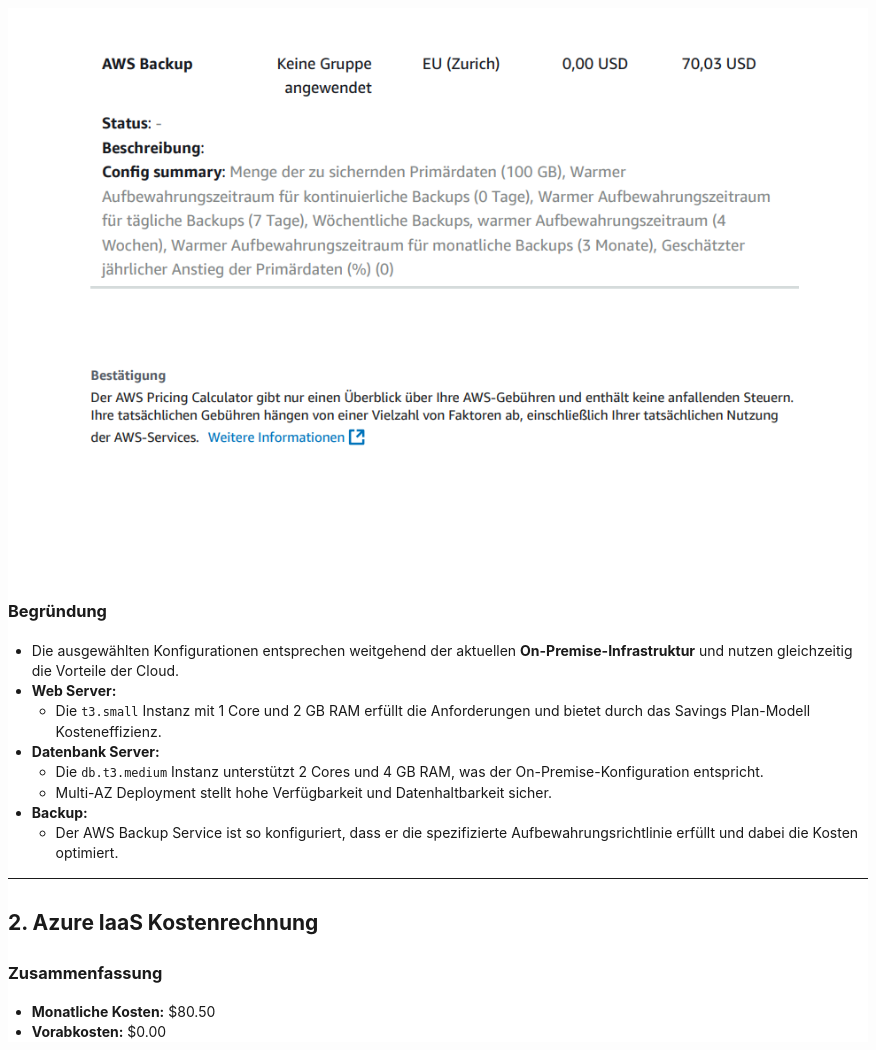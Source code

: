   ![Screenshot 2](KN10_2.png)

### **Begründung**
- Die ausgewählten Konfigurationen entsprechen weitgehend der aktuellen **On-Premise-Infrastruktur** und nutzen gleichzeitig die Vorteile der Cloud.
- **Web Server:**
  - Die `t3.small` Instanz mit 1 Core und 2 GB RAM erfüllt die Anforderungen und bietet durch das Savings Plan-Modell Kosteneffizienz.
- **Datenbank Server:**
  - Die `db.t3.medium` Instanz unterstützt 2 Cores und 4 GB RAM, was der On-Premise-Konfiguration entspricht.
  - Multi-AZ Deployment stellt hohe Verfügbarkeit und Datenhaltbarkeit sicher.
- **Backup:**
  - Der AWS Backup Service ist so konfiguriert, dass er die spezifizierte Aufbewahrungsrichtlinie erfüllt und dabei die Kosten optimiert.

---

## **2. Azure IaaS Kostenrechnung**

### **Zusammenfassung**
- **Monatliche Kosten:** $80.50
- **Vorabkosten:** $0.00
